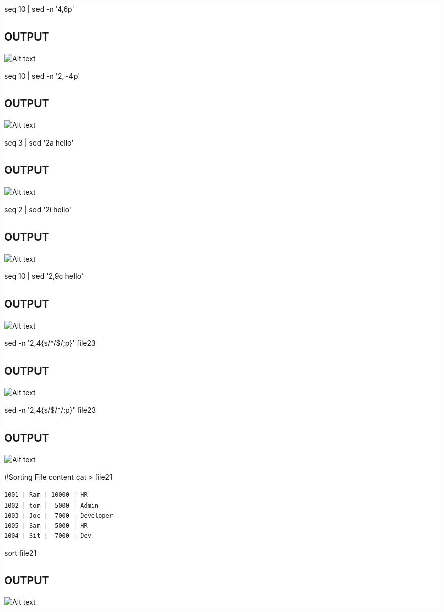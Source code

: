 
seq 10 | sed -n '4,6p'
## OUTPUT
![Alt text](img/img29.png)


seq 10 | sed -n '2,~4p'
## OUTPUT
![Alt text](img/img30.png)


seq 3 | sed '2a hello'
## OUTPUT
![Alt text](img/img31.png)


seq 2 | sed '2i hello'
## OUTPUT
![Alt text](img/img32.png)

seq 10 | sed '2,9c hello'
## OUTPUT
![Alt text](img/img33.png)

sed -n '2,4{s/^/$/;p}' file23
## OUTPUT
![Alt text](img/img34.png)


sed -n '2,4{s/$/*/;p}' file23
## OUTPUT
![Alt text](img/img35.png)

#Sorting File content
cat > file21
```
1001 | Ram | 10000 | HR
1002 | tom |  5000 | Admin
1003 | Joe |  7000 | Developer
1005 | Sam |  5000 | HR
1004 | Sit |  7000 | Dev
``` 
sort file21
## OUTPUT
![Alt text](img/img36.png)
